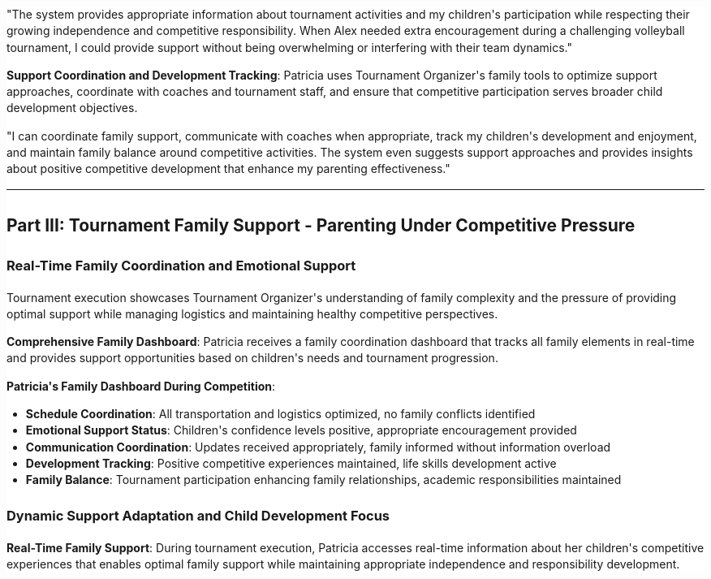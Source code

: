 "The system provides appropriate information about tournament activities and my children's participation while
respecting their growing independence and competitive responsibility. When Alex needed extra encouragement during a
challenging volleyball tournament, I could provide support without being overwhelming or interfering with their team
dynamics."

**Support Coordination and Development Tracking**: Patricia uses Tournament Organizer's family tools to optimize
support approaches, coordinate with coaches and tournament staff, and ensure that competitive participation serves
broader child development objectives.

"I can coordinate family support, communicate with coaches when appropriate, track my children's development and
enjoyment, and maintain family balance around competitive activities. The system even suggests support approaches and
provides insights about positive competitive development that enhance my parenting effectiveness."

---

## Part III: Tournament Family Support - Parenting Under Competitive Pressure

### Real-Time Family Coordination and Emotional Support

Tournament execution showcases Tournament Organizer's understanding of family complexity and the pressure of providing
optimal support while managing logistics and maintaining healthy competitive perspectives.

**Comprehensive Family Dashboard**: Patricia receives a family coordination dashboard that tracks all family elements
in real-time and provides support opportunities based on children's needs and tournament progression.

**Patricia's Family Dashboard During Competition**:

- **Schedule Coordination**: All transportation and logistics optimized, no family conflicts identified
- **Emotional Support Status**: Children's confidence levels positive, appropriate encouragement provided
- **Communication Coordination**: Updates received appropriately, family informed without information overload
- **Development Tracking**: Positive competitive experiences maintained, life skills development active
- **Family Balance**: Tournament participation enhancing family relationships, academic responsibilities maintained

### Dynamic Support Adaptation and Child Development Focus

**Real-Time Family Support**: During tournament execution, Patricia accesses real-time information about her children's
competitive experiences that enables optimal family support while maintaining appropriate independence and
responsibility development.
